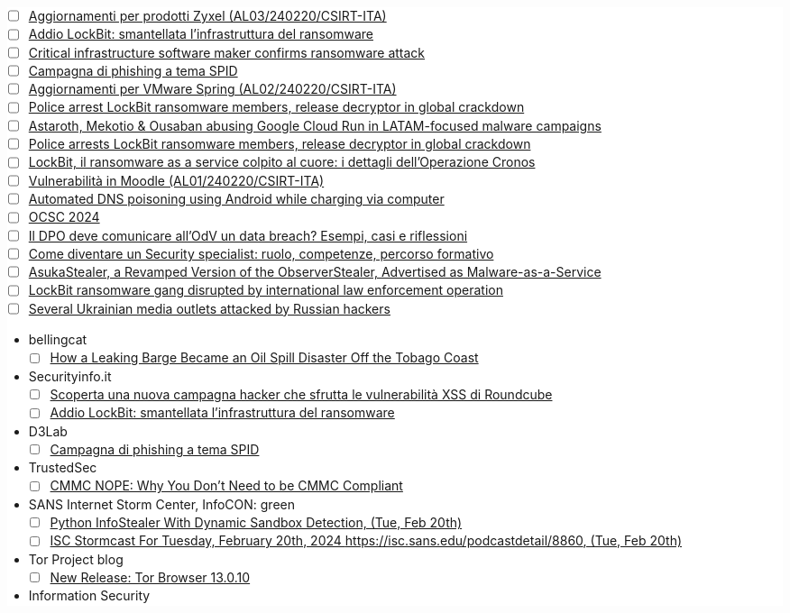   - [ ] [Aggiornamenti per prodotti Zyxel (AL03/240220/CSIRT-ITA)](https://www.csirt.gov.it/contenuti/aggiornamenti-per-prodotti-zyxel-al03-240220-csirt-ita)
  - [ ] [Addio LockBit: smantellata l’infrastruttura del ransomware](https://www.securityinfo.it/2024/02/20/addio-lockbit-smantellata-linfrastruttura-del-ransomware/)
  - [ ] [Critical infrastructure software maker confirms ransomware attack](https://www.bleepingcomputer.com/news/security/critical-infrastructure-software-maker-confirms-ransomware-attack/)
  - [ ] [Campagna di phishing a tema SPID](https://www.d3lab.net/campagna-di-phishing-a-tema-spid/)
  - [ ] [Aggiornamenti per VMware Spring (AL02/240220/CSIRT-ITA)](https://www.csirt.gov.it/contenuti/aggiornamenti-per-vmware-spring-al02-240220-csirt-ita)
  - [ ] [Police arrest LockBit ransomware members, release decryptor in global crackdown](https://www.bleepingcomputer.com/news/security/police-arrest-lockbit-ransomware-members-release-decryptor-in-global-crackdown/)
  - [ ] [Astaroth, Mekotio & Ousaban abusing Google Cloud Run in LATAM-focused malware campaigns](https://blog.talosintelligence.com/google-cloud-run-abuse/)
  - [ ] [Police arrests LockBit ransomware members, release decryptor in global crackdown](https://www.bleepingcomputer.com/news/security/police-arrests-lockbit-ransomware-members-release-decryptor-in-global-crackdown/)
  - [ ] [LockBit, il ransomware as a service colpito al cuore: i dettagli dell’Operazione Cronos](https://www.cybersecurity360.it/news/lockbit-il-ransomware-as-a-service-colpito-al-cuore-i-dettagli-delloperazione-cronos/)
  - [ ] [Vulnerabilità in Moodle (AL01/240220/CSIRT-ITA)](https://www.csirt.gov.it/contenuti/vulnerabilita-in-moodle-al01-240220-csirt-ita)
  - [ ] [Automated DNS poisoning using Android while charging via computer](https://www.mobile-hacker.com/2024/02/20/automated-dns-poisoning-using-android-while-charging-via-computer/)
  - [ ] [OCSC 2024](https://www.certego.net/blog/certego-alla-opne-cybersecurity-conference-di-tenerife/)
  - [ ] [Il DPO deve comunicare all’OdV un data breach? Esempi, casi e riflessioni](https://www.cybersecurity360.it/legal/privacy-dati-personali/il-dpo-deve-comunicare-allodv-un-data-breach-esempi-casi-e-riflessioni/)
  - [ ] [Come diventare un Security specialist: ruolo, competenze, percorso formativo](https://www.cybersecurity360.it/outlook/come-diventare-un-security-specialist/)
  - [ ] [AsukaStealer, a Revamped Version of the ObserverStealer, Advertised as Malware-as-a-Service](https://cyble.com/blog/asukastealer-a-revamped-version-of-the-observerstealer-advertised-as-malware-as-a-service/)
  - [ ] [LockBit ransomware gang disrupted by international law enforcement operation](https://therecord.media/lockbit-ransomware-disrupted-international-operation)
  - [ ] [Several Ukrainian media outlets attacked by Russian hackers](https://therecord.media/ukrainian-news-outlets-attacked-by-russian-hackers)
- bellingcat
  - [ ] [How a Leaking Barge Became an Oil Spill Disaster Off the Tobago Coast](https://www.bellingcat.com/news/2024/02/20/how-a-leaking-barge-became-an-oil-spill-disaster-off-the-tobago-coast/)
- Securityinfo.it
  - [ ] [Scoperta una nuova campagna hacker che sfrutta le vulnerabilità XSS di Roundcube](https://www.securityinfo.it/2024/02/20/scoperta-una-nuova-campagna-hacker-che-sfrutta-le-vulnerabilita-xss-di-roundcube/?utm_source=rss&utm_medium=rss&utm_campaign=scoperta-una-nuova-campagna-hacker-che-sfrutta-le-vulnerabilita-xss-di-roundcube)
  - [ ] [Addio LockBit: smantellata l’infrastruttura del ransomware](https://www.securityinfo.it/2024/02/20/addio-lockbit-smantellata-linfrastruttura-del-ransomware/?utm_source=rss&utm_medium=rss&utm_campaign=addio-lockbit-smantellata-linfrastruttura-del-ransomware)
- D3Lab
  - [ ] [Campagna di phishing a tema SPID](https://www.d3lab.net/campagna-di-phishing-a-tema-spid/)
- TrustedSec
  - [ ] [CMMC NOPE: Why You Don’t Need to be CMMC Compliant](https://trustedsec.com/blog/cmmc-nope-why-you-dont-need-to-be-cmmc-compliant)
- SANS Internet Storm Center, InfoCON: green
  - [ ] [Python InfoStealer With Dynamic Sandbox Detection, (Tue, Feb 20th)](https://isc.sans.edu/diary/rss/30668)
  - [ ] [ISC Stormcast For Tuesday, February 20th, 2024 https://isc.sans.edu/podcastdetail/8860, (Tue, Feb 20th)](https://isc.sans.edu/diary/rss/30666)
- Tor Project blog
  - [ ] [New Release: Tor Browser 13.0.10](https://blog.torproject.org/new-release-tor-browser-13010/)
- Information Security